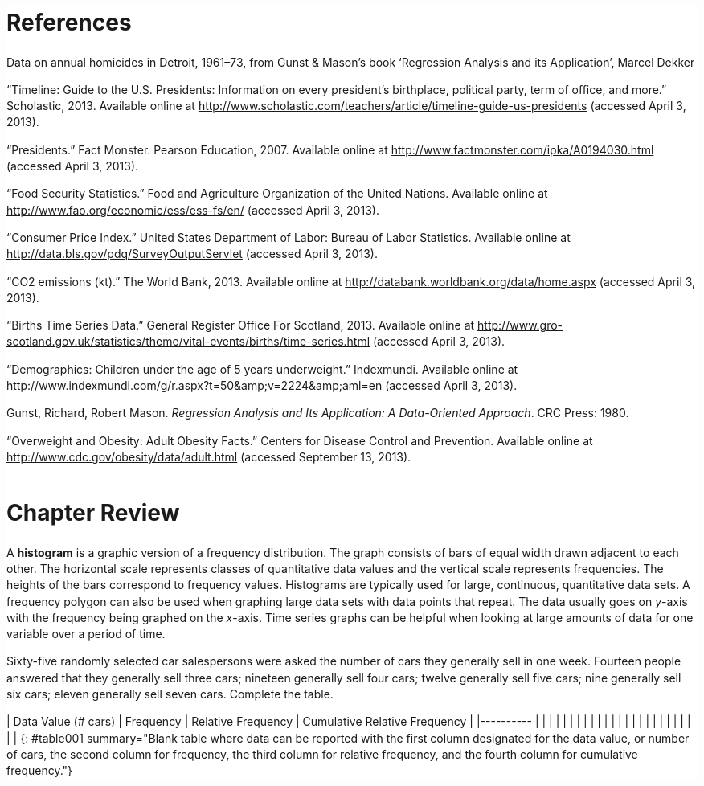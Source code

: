 # References

Data on annual homicides in Detroit, 1961–73, from Gunst &amp; Mason’s book ‘Regression Analysis and its Application’, Marcel Dekker

“Timeline: Guide to the U.S. Presidents: Information on every president’s birthplace, political party, term of office, and more.” Scholastic, 2013. Available online at http://www.scholastic.com/teachers/article/timeline-guide-us-presidents (accessed April 3, 2013).

“Presidents.” Fact Monster. Pearson Education, 2007. Available online at http://www.factmonster.com/ipka/A0194030.html (accessed April 3, 2013).

“Food Security Statistics.” Food and Agriculture Organization of the United Nations. Available online at http://www.fao.org/economic/ess/ess-fs/en/ (accessed April 3, 2013).

“Consumer Price Index.” United States Department of Labor: Bureau of Labor Statistics. Available online at http://data.bls.gov/pdq/SurveyOutputServlet (accessed April 3, 2013).

“CO2 emissions (kt).” The World Bank, 2013. Available online at http://databank.worldbank.org/data/home.aspx (accessed April 3, 2013).

“Births Time Series Data.” General Register Office For Scotland, 2013. Available online at http://www.gro-scotland.gov.uk/statistics/theme/vital-events/births/time-series.html (accessed April 3, 2013).

“Demographics: Children under the age of 5 years underweight.” Indexmundi. Available online at http://www.indexmundi.com/g/r.aspx?t=50&amp;v=2224&amp;aml=en (accessed April 3, 2013).

Gunst, Richard, Robert Mason. *Regression Analysis and Its Application: A Data-Oriented Approach*. CRC Press: 1980.

“Overweight and Obesity: Adult Obesity Facts.” Centers for Disease Control and Prevention. Available online at http://www.cdc.gov/obesity/data/adult.html (accessed September 13, 2013).

# Chapter Review

A **histogram** is a graphic version of a frequency distribution. The graph consists of bars of equal width drawn adjacent to each other. The horizontal scale represents classes of quantitative data values and the vertical scale represents frequencies. The heights of the bars correspond to frequency values. Histograms are typically used for large, continuous, quantitative data sets. A frequency polygon can also be used when graphing large data sets with data points that repeat. The data usually goes on *y*-axis with the frequency being graphed on the *x*-axis. Time series graphs can be helpful when looking at large amounts of data for one variable over a period of time.

<section data-depth="1" class="practice">
<div data-type="exercise" class="exercise" id="eip-341">
<div data-type="problem" class="problem" markdown="1">
Sixty-five randomly selected car salespersons were asked the number of cars they generally sell in one week. Fourteen people answered that they generally sell three cars; nineteen generally sell four cars; twelve generally sell five cars; nine generally sell six cars; eleven generally sell seven cars. Complete the table.

| Data Value (# cars) | Frequency | Relative Frequency | Cumulative Relative Frequency |
|----------
|  |  |  |  |
|  |  |  |  |
|  |  |  |  |
|  |  |  |  |
|  |  |  |  |
{: #table001 summary="Blank table where data can be reported with the first column designated for the data value, or number of cars, the second column for frequency, the third column for relative frequency, and the fourth column for cumulative frequency."}

